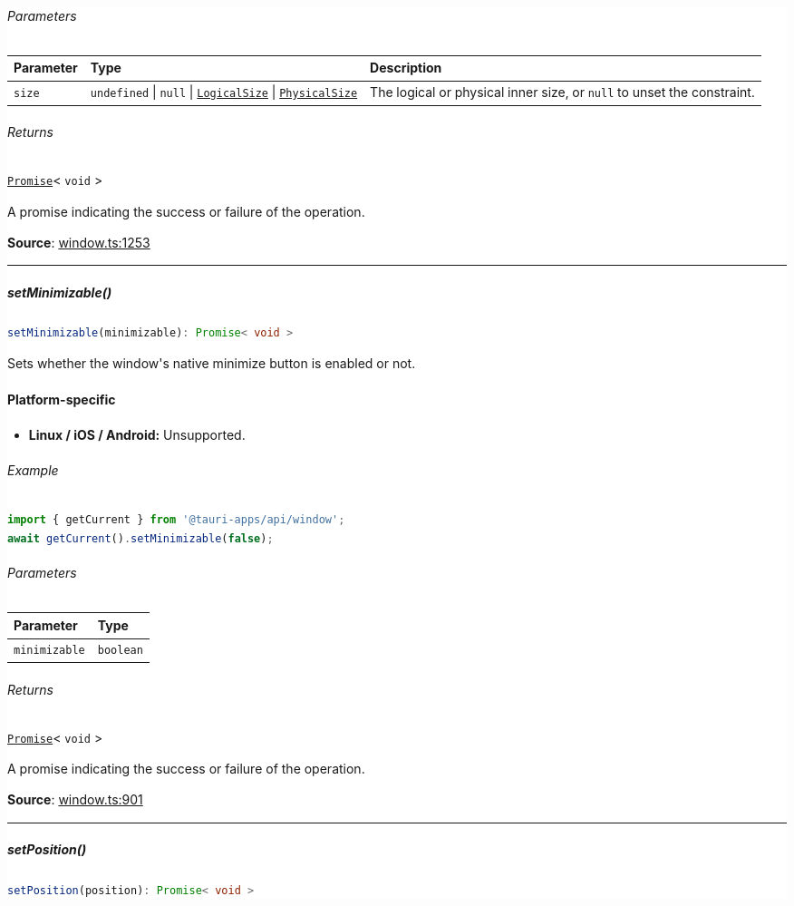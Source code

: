 ###### Parameters

| Parameter | Type                                                                                                                                                                      | Description                                                            |
| :-------- | :------------------------------------------------------------------------------------------------------------------------------------------------------------------------ | :--------------------------------------------------------------------- |
| `size`    | `undefined` \| `null` \| [`LogicalSize`](/references/javascript/api/namespacedpi/#logicalsize) \| [`PhysicalSize`](/references/javascript/api/namespacedpi/#physicalsize) | The logical or physical inner size, or `null` to unset the constraint. |

###### Returns

[`Promise`](https://developer.mozilla.org/docs/Web/JavaScript/Reference/Global_Objects/Promise)\< `void` \>

A promise indicating the success or failure of the operation.

**Source**: [window.ts:1253](https://github.com/tauri-apps/tauri/blob/dev/tooling/api/src/window.ts#L1253)

---

##### setMinimizable()

```ts
setMinimizable(minimizable): Promise< void >
```

Sets whether the window's native minimize button is enabled or not.

#### Platform-specific

- **Linux / iOS / Android:** Unsupported.

###### Example

```typescript
import { getCurrent } from '@tauri-apps/api/window';
await getCurrent().setMinimizable(false);
```

###### Parameters

| Parameter     | Type      |
| :------------ | :-------- |
| `minimizable` | `boolean` |

###### Returns

[`Promise`](https://developer.mozilla.org/docs/Web/JavaScript/Reference/Global_Objects/Promise)\< `void` \>

A promise indicating the success or failure of the operation.

**Source**: [window.ts:901](https://github.com/tauri-apps/tauri/blob/dev/tooling/api/src/window.ts#L901)

---

##### setPosition()

```ts
setPosition(position): Promise< void >
```
